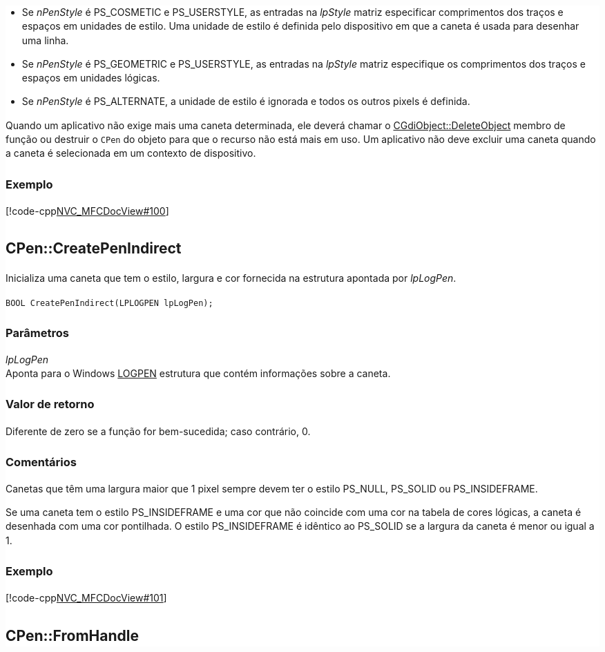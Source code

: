 - Se *nPenStyle* é PS_COSMETIC e PS_USERSTYLE, as entradas na *lpStyle* matriz especificar comprimentos dos traços e espaços em unidades de estilo. Uma unidade de estilo é definida pelo dispositivo em que a caneta é usada para desenhar uma linha.

- Se *nPenStyle* é PS_GEOMETRIC e PS_USERSTYLE, as entradas na *lpStyle* matriz especifique os comprimentos dos traços e espaços em unidades lógicas.

- Se *nPenStyle* é PS_ALTERNATE, a unidade de estilo é ignorada e todos os outros pixels é definida.

Quando um aplicativo não exige mais uma caneta determinada, ele deverá chamar o [CGdiObject::DeleteObject](../../mfc/reference/cgdiobject-class.md#deleteobject) membro de função ou destruir o `CPen` do objeto para que o recurso não está mais em uso. Um aplicativo não deve excluir uma caneta quando a caneta é selecionada em um contexto de dispositivo.

### <a name="example"></a>Exemplo

[!code-cpp[NVC_MFCDocView#100](../../mfc/codesnippet/cpp/cpen-class_2.cpp)]

##  <a name="createpenindirect"></a>  CPen::CreatePenIndirect

Inicializa uma caneta que tem o estilo, largura e cor fornecida na estrutura apontada por *lpLogPen*.

```
BOOL CreatePenIndirect(LPLOGPEN lpLogPen);
```

### <a name="parameters"></a>Parâmetros

*lpLogPen*<br/>
Aponta para o Windows [LOGPEN](../../mfc/reference/logpen-structure.md) estrutura que contém informações sobre a caneta.

### <a name="return-value"></a>Valor de retorno

Diferente de zero se a função for bem-sucedida; caso contrário, 0.

### <a name="remarks"></a>Comentários

Canetas que têm uma largura maior que 1 pixel sempre devem ter o estilo PS_NULL, PS_SOLID ou PS_INSIDEFRAME.

Se uma caneta tem o estilo PS_INSIDEFRAME e uma cor que não coincide com uma cor na tabela de cores lógicas, a caneta é desenhada com uma cor pontilhada. O estilo PS_INSIDEFRAME é idêntico ao PS_SOLID se a largura da caneta é menor ou igual a 1.

### <a name="example"></a>Exemplo

[!code-cpp[NVC_MFCDocView#101](../../mfc/codesnippet/cpp/cpen-class_3.cpp)]

##  <a name="fromhandle"></a>  CPen::FromHandle

